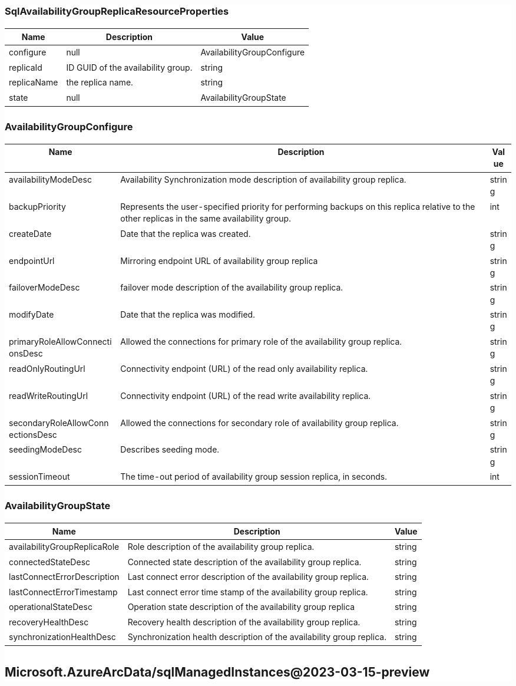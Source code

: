 
### SqlAvailabilityGroupReplicaResourceProperties

| Name | Description | Value |
|-|-|-|
| configure | null | AvailabilityGroupConfigure |
| replicaId | ID GUID of the availability group. | string |
| replicaName | the replica name. | string |
| state | null | AvailabilityGroupState |


### AvailabilityGroupConfigure

| Name | Description | Value |
|-|-|-|
| availabilityModeDesc | Availability Synchronization mode description of availability group replica. | string |
| backupPriority | Represents the user-specified priority for performing backups on this replica relative to the other replicas in the same availability group. | int |
| createDate | Date that the replica was created. | string |
| endpointUrl | Mirroring endpoint URL of availability group replica | string |
| failoverModeDesc | failover mode description of the availability group replica. | string |
| modifyDate | Date that the replica was modified. | string |
| primaryRoleAllowConnectionsDesc | Allowed the connections for primary role of the availability group replica. | string |
| readOnlyRoutingUrl | Connectivity endpoint (URL) of the read only availability replica. | string |
| readWriteRoutingUrl | Connectivity endpoint (URL) of the read write availability replica. | string |
| secondaryRoleAllowConnectionsDesc | Allowed the connections for secondary role of availability group replica. | string |
| seedingModeDesc | Describes seeding mode. | string |
| sessionTimeout | The time-out period of availability group session replica, in seconds. | int |


### AvailabilityGroupState

| Name | Description | Value |
|-|-|-|
| availabilityGroupReplicaRole | Role description of the availability group replica. | string |
| connectedStateDesc | Connected state description of the availability group replica. | string |
| lastConnectErrorDescription | Last connect error description of the availability group replica. | string |
| lastConnectErrorTimestamp | Last connect error time stamp of the availability group replica. | string |
| operationalStateDesc | Operation state description of the availability group replica | string |
| recoveryHealthDesc | Recovery health description of the availability group replica. | string |
| synchronizationHealthDesc | Synchronization health description of the availability group replica. | string |
## Microsoft.AzureArcData/sqlManagedInstances@2023-03-15-preview
